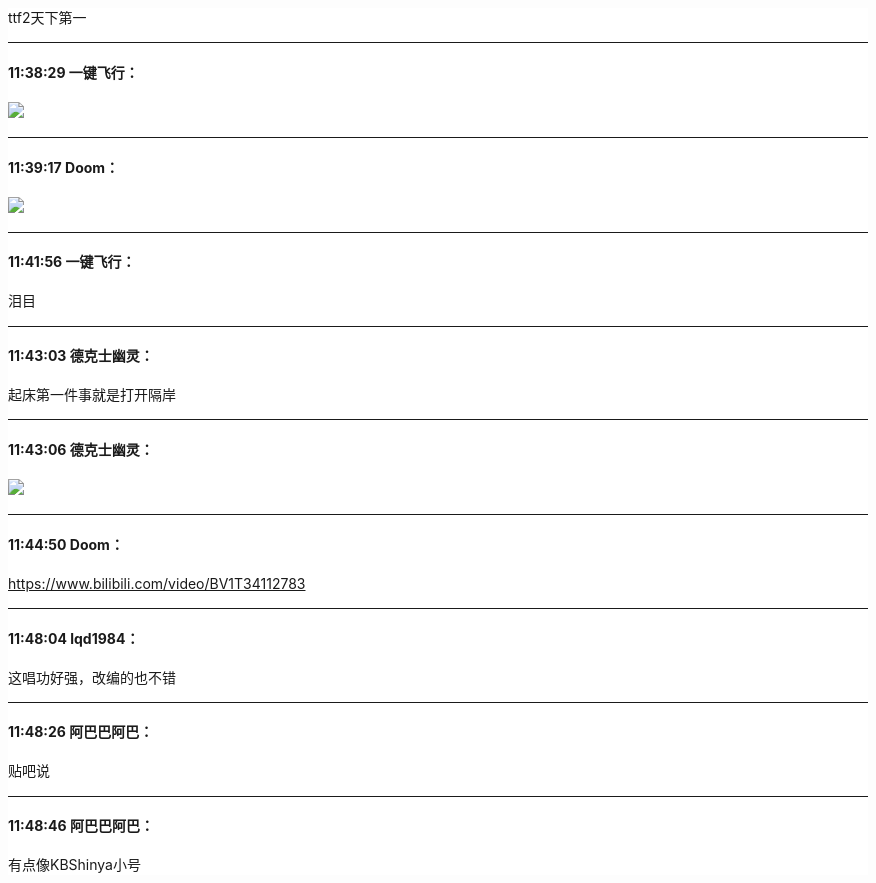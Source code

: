 ttf2天下第一

*****

#### 11:38:29  一键飞行：

<img src="http://gchat.qpic.cn/gchatpic_new/251003836/614391357-3122186208-EA5993003EFF96DEB2E12E22DC19C204/0?term=2" max_width="50%" />

*****

#### 11:39:17  Doom：

<img src="http://gchat.qpic.cn/gchatpic_new/1747222904/614391357-2702340912-D1A6C300C7D5990B1AA9F47E2C24CC25/0?term=2" max_width="50%" />

*****

#### 11:41:56  一键飞行：

泪目

*****

#### 11:43:03  德克士幽灵：

起床第一件事就是打开隔岸

*****

#### 11:43:06  德克士幽灵：

<img src="http://gchat.qpic.cn/gchatpic_new/1035154062/614391357-2898794957-9A08F071D47D54C3424B5BC1AA57C178/0?term=2" max_width="50%" />

*****

#### 11:44:50  Doom：

https://www.bilibili.com/video/BV1T34112783

*****

#### 11:48:04  lqd1984：

这唱功好强，改编的也不错

*****

#### 11:48:26  阿巴巴阿巴：

贴吧说

*****

#### 11:48:46  阿巴巴阿巴：

有点像KBShinya小号
